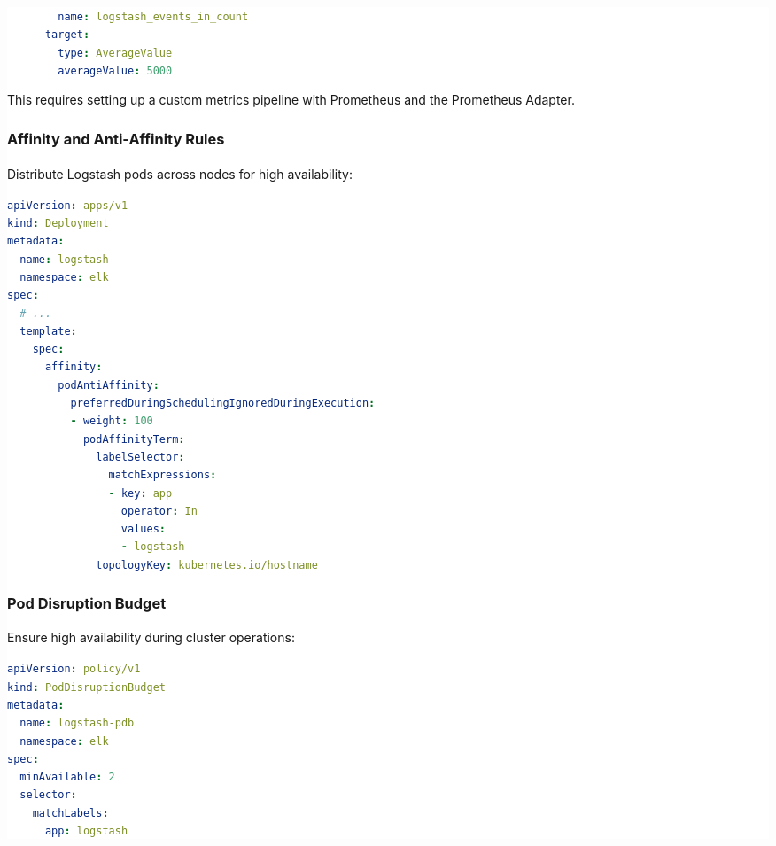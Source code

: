 ```yaml
        name: logstash_events_in_count
      target:
        type: AverageValue
        averageValue: 5000
```

This requires setting up a custom metrics pipeline with Prometheus and the Prometheus Adapter.

### Affinity and Anti-Affinity Rules

Distribute Logstash pods across nodes for high availability:

```yaml
apiVersion: apps/v1
kind: Deployment
metadata:
  name: logstash
  namespace: elk
spec:
  # ...
  template:
    spec:
      affinity:
        podAntiAffinity:
          preferredDuringSchedulingIgnoredDuringExecution:
          - weight: 100
            podAffinityTerm:
              labelSelector:
                matchExpressions:
                - key: app
                  operator: In
                  values:
                  - logstash
              topologyKey: kubernetes.io/hostname
```

### Pod Disruption Budget

Ensure high availability during cluster operations:

```yaml
apiVersion: policy/v1
kind: PodDisruptionBudget
metadata:
  name: logstash-pdb
  namespace: elk
spec:
  minAvailable: 2
  selector:
    matchLabels:
      app: logstash
```

